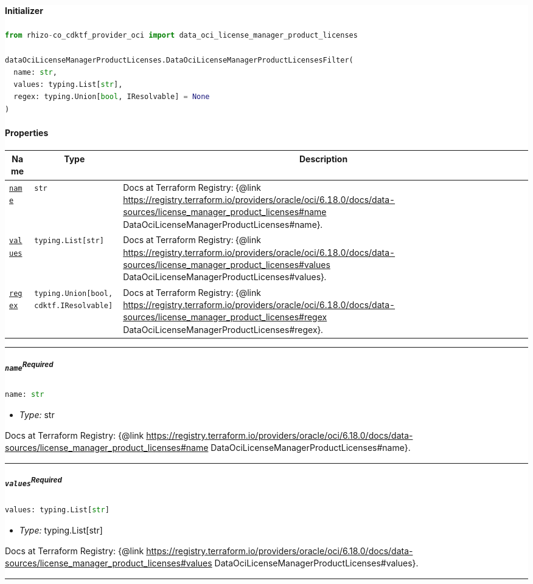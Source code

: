 #### Initializer <a name="Initializer" id="rhizo-co-terraform-provider-oci.dataOciLicenseManagerProductLicenses.DataOciLicenseManagerProductLicensesFilter.Initializer"></a>

```python
from rhizo-co_cdktf_provider_oci import data_oci_license_manager_product_licenses

dataOciLicenseManagerProductLicenses.DataOciLicenseManagerProductLicensesFilter(
  name: str,
  values: typing.List[str],
  regex: typing.Union[bool, IResolvable] = None
)
```

#### Properties <a name="Properties" id="Properties"></a>

| **Name** | **Type** | **Description** |
| --- | --- | --- |
| <code><a href="#rhizo-co-terraform-provider-oci.dataOciLicenseManagerProductLicenses.DataOciLicenseManagerProductLicensesFilter.property.name">name</a></code> | <code>str</code> | Docs at Terraform Registry: {@link https://registry.terraform.io/providers/oracle/oci/6.18.0/docs/data-sources/license_manager_product_licenses#name DataOciLicenseManagerProductLicenses#name}. |
| <code><a href="#rhizo-co-terraform-provider-oci.dataOciLicenseManagerProductLicenses.DataOciLicenseManagerProductLicensesFilter.property.values">values</a></code> | <code>typing.List[str]</code> | Docs at Terraform Registry: {@link https://registry.terraform.io/providers/oracle/oci/6.18.0/docs/data-sources/license_manager_product_licenses#values DataOciLicenseManagerProductLicenses#values}. |
| <code><a href="#rhizo-co-terraform-provider-oci.dataOciLicenseManagerProductLicenses.DataOciLicenseManagerProductLicensesFilter.property.regex">regex</a></code> | <code>typing.Union[bool, cdktf.IResolvable]</code> | Docs at Terraform Registry: {@link https://registry.terraform.io/providers/oracle/oci/6.18.0/docs/data-sources/license_manager_product_licenses#regex DataOciLicenseManagerProductLicenses#regex}. |

---

##### `name`<sup>Required</sup> <a name="name" id="rhizo-co-terraform-provider-oci.dataOciLicenseManagerProductLicenses.DataOciLicenseManagerProductLicensesFilter.property.name"></a>

```python
name: str
```

- *Type:* str

Docs at Terraform Registry: {@link https://registry.terraform.io/providers/oracle/oci/6.18.0/docs/data-sources/license_manager_product_licenses#name DataOciLicenseManagerProductLicenses#name}.

---

##### `values`<sup>Required</sup> <a name="values" id="rhizo-co-terraform-provider-oci.dataOciLicenseManagerProductLicenses.DataOciLicenseManagerProductLicensesFilter.property.values"></a>

```python
values: typing.List[str]
```

- *Type:* typing.List[str]

Docs at Terraform Registry: {@link https://registry.terraform.io/providers/oracle/oci/6.18.0/docs/data-sources/license_manager_product_licenses#values DataOciLicenseManagerProductLicenses#values}.

---
